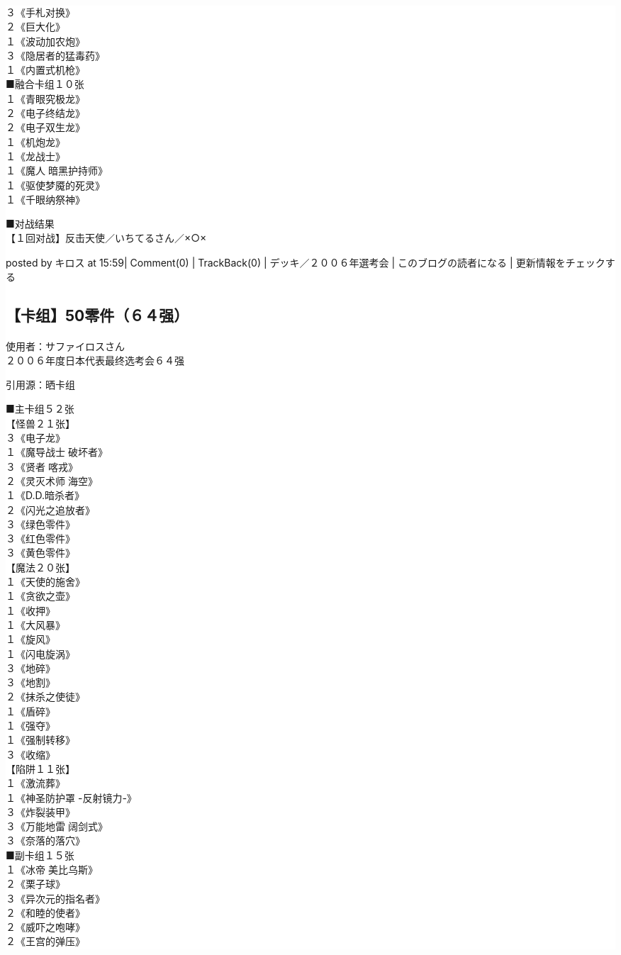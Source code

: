 ３《手札对换》  
２《巨大化》  
１《波动加农炮》  
３《隐居者的猛毒药》  
１《内置式机枪》  
■融合卡组１０张  
１《青眼究极龙》  
２《电子终结龙》  
２《电子双生龙》  
１《机炮龙》  
１《龙战士》  
１《魔人 暗黑护持师》  
１《驱使梦魇的死灵》  
１《千眼纳祭神》  

■对战结果  
【１回对战】反击天使／いちてるさん／×○×  

posted by キロス at 15:59| Comment(0) | TrackBack(0) | デッキ／２００６年選考会 | このブログの読者になる | 更新情報をチェックする  



## 【卡组】50零件（６４强）
使用者：サファイロスさん  
２００６年度日本代表最终选考会６４强  

引用源：晒卡组  

■主卡组５２张  
【怪兽２１张】  
３《电子龙》  
１《魔导战士 破坏者》  
３《贤者 喀戎》  
２《灵灭术师 海空》  
１《D.D.暗杀者》  
２《闪光之追放者》  
３《绿色零件》  
３《红色零件》  
３《黄色零件》  
【魔法２０张】  
１《天使的施舍》  
１《贪欲之壶》  
１《收押》  
１《大风暴》  
１《旋风》  
１《闪电旋涡》  
３《地碎》  
３《地割》  
２《抹杀之使徒》  
１《盾碎》  
１《强夺》  
１《强制转移》  
３《收缩》  
【陷阱１１张】  
１《激流葬》  
１《神圣防护罩 -反射镜力-》  
３《炸裂装甲》  
３《万能地雷 阔剑式》  
３《奈落的落穴》  
■副卡组１５张  
１《冰帝 美比乌斯》  
２《栗子球》  
３《异次元的指名者》  
２《和睦的使者》  
２《威吓之咆哮》  
２《王宫的弹压》  